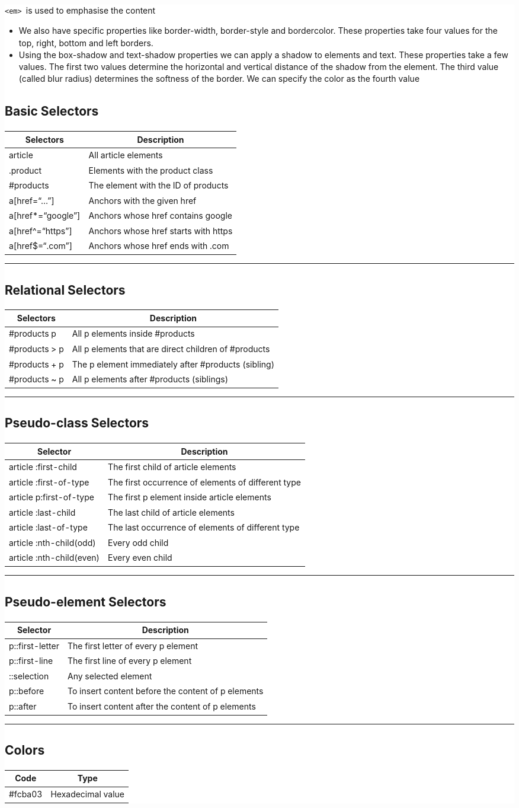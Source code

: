 ```<em> ```is used to emphasise the content
- We also have specific properties like border-width, border-style and bordercolor. These properties take four values for the top, right, bottom and left borders.
- Using the box-shadow and text-shadow properties we can apply a shadow to
elements and text. These properties take a few values. The first two values determine the
horizontal and vertical distance of the shadow from the element. The third value (called
blur radius) determines the softness of the border. We can specify the color as the fourth
value

 Basic Selectors
----------
Selectors | Description 
------- | -------
article | All article elements
.product | Elements with the product class
#products | The element with the ID of products
a[href=“…”] | Anchors with the given href
a[href*=“google”] | Anchors whose href contains google
a[href^=“https”] | Anchors whose href starts with https
a[href$=“.com”] | Anchors whose href ends with .com

---------------
Relational Selectors
-----------

Selectors | Description 
------------- | ------------------
#products p  | All p elements inside #products
#products > p | All p elements that are direct children of #products
#products + p | The p element immediately after #products (sibling)
#products ~ p | All p elements after #products (siblings)

-----------
Pseudo-class Selectors
----

Selector | Description 
-------- | -------------
article :first-child | The first child of article elements 
article :first-of-type | The first occurrence of elements of different type 
article p:first-of-type | The first p element inside article elements 
article :last-child | The last child of article elements 
article :last-of-type | The last  occurrence of elements of different type
article :nth-child(odd) | Every odd child
article :nth-child(even) | Every even child

---------
Pseudo-element Selectors
-----

Selector | Description
------ | ---------
p::first-letter  | The first letter of every p element
p::first-line | The first line of every p element 
::selection | Any selected element 
p::before  | To insert content before the content of p elements
p::after | To insert content after the content of p elements

-------
Colors 
------
 Code | Type 
 ------ | ------
 #fcba03 | Hexadecimal value
```